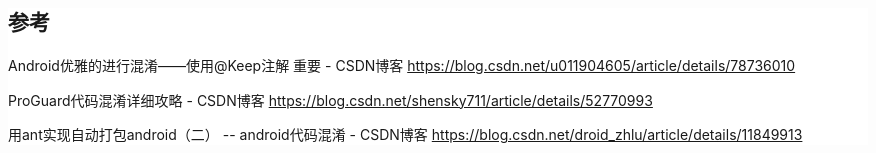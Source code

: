 ## 参考

Android优雅的进行混淆——使用@Keep注解 重要 - CSDN博客
https://blog.csdn.net/u011904605/article/details/78736010

ProGuard代码混淆详细攻略 - CSDN博客
https://blog.csdn.net/shensky711/article/details/52770993

用ant实现自动打包android（二） -- android代码混淆 - CSDN博客
https://blog.csdn.net/droid_zhlu/article/details/11849913
